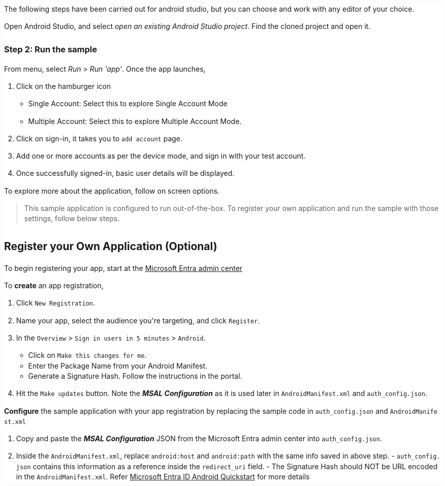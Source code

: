    The following steps have been carried out for android studio, but you can choose and work with any editor of your choice.

   Open Android Studio, and select *open an existing Android Studio project*. Find the cloned project and open it.

### Step 2: Run the sample

From menu, select *Run* > *Run 'app'*. Once the app launches,

1. Click on the hamburger icon

    * Single Account: Select this to explore Single Account Mode

    * Multiple Account: Select this to explore Multiple Account Mode.

2. Click on sign-in, it takes you to `add account` page.

3. Add one or more accounts as per the device mode, and sign in with your test account.

4. Once successfully signed-in, basic user details will be displayed.

To explore more about the application, follow on screen options.

> This sample application is configured to run out-of-the-box. To register your own application and run the sample with those settings, follow below steps.

## Register your Own Application (Optional)  

To begin registering your app, start at the [Microsoft Entra admin center](https://aka.ms/MobileAppReg)

To **create** an app registration,  

1. Click `New Registration`.

2. Name your app, select the audience you're targeting, and click `Register`.

3. In the `Overview` > `Sign in users in 5 minutes` > `Android`.
    * Click on `Make this changes for me`.
    * Enter the Package Name from your Android Manifest.
    * Generate a Signature Hash. Follow the instructions in the portal.

4. Hit the `Make updates` button. Note the ***MSAL Configuration*** as it is used later in `AndroidManifest.xml` and `auth_config.json`.

**Configure** the sample application with your app registration by replacing the sample code in `auth_config.json` and `AndroidManifest.xml`

1. Copy and paste the ***MSAL Configuration*** JSON from the Microsoft Entra admin center into `auth_config.json`.

2. Inside the `AndroidManifest.xml`, replace `android:host` and `android:path` with the same info saved in above step.
        - `auth_config.json` contains this information as a reference inside the `redirect_uri` field.
        - The Signature Hash should NOT be URL encoded in the `AndroidManifest.xml`.
    Refer [Microsoft Entra ID Android Quickstart](https://docs.microsoft.com/en-us/azure/active-directory/develop/quickstart-v2-android) for more details
